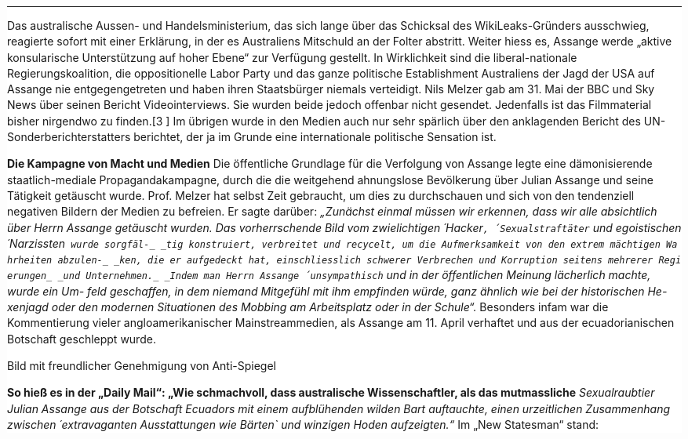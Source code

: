 
-----

Das australische Aussen- und Handelsministerium, das sich lange über das Schicksal des WikiLeaks-Gründers
ausschwieg, reagierte sofort mit einer Erklärung, in der es Australiens Mitschuld an der Folter abstritt. Weiter
hiess es, Assange werde „aktive konsularische Unterstützung auf hoher Ebene“ zur Verfügung gestellt.
In Wirklichkeit sind die liberal-nationale Regierungskoalition, die oppositionelle Labor Party und das ganze politische Establishment Australiens der Jagd der USA auf Assange nie entgegengetreten und haben ihren Staatsbürger niemals verteidigt.
Nils Melzer gab am 31. Mai der BBC und Sky News über seinen Bericht Videointerviews. Sie wurden beide
jedoch offenbar nicht gesendet. Jedenfalls ist das Filmmaterial bisher nirgendwo zu finden.[3 ] Im übrigen wurde
in den Medien auch nur sehr spärlich über den anklagenden Bericht des UN-Sonderberichterstatters berichtet,
der ja im Grunde eine internationale politische Sensation ist.

**Die Kampagne von Macht und Medien**
Die öffentliche Grundlage für die Verfolgung von Assange legte eine dämonisierende staatlich-mediale Propagandakampagne, durch die die weitgehend ahnungslose Bevölkerung über Julian Assange und seine Tätigkeit
getäuscht wurde. Prof. Melzer hat selbst Zeit gebraucht, um dies zu durchschauen und sich von den tendenziell
negativen Bildern der Medien zu befreien. Er sagte darüber:
_„Zunächst einmal müssen wir erkennen, dass wir alle absichtlich über Herrn Assange getäuscht wurden. Das_
_vorherrschende Bild vom zwielichtigen ´Hacker`, ´Sexualstraftäter` und egoistischen ´Narzissten` wurde sorgfäl-_
_tig konstruiert, verbreitet und recycelt, um die Aufmerksamkeit von den extrem mächtigen Wahrheiten abzulen-_
_ken, die er aufgedeckt hat, einschliesslich schwerer Verbrechen und Korruption seitens mehrerer Regierungen_
_und Unternehmen._
_Indem man Herrn Assange ´unsympathisch` und in der öffentlichen Meinung lächerlich machte, wurde ein Um-_
_feld geschaffen, in dem niemand Mitgefühl mit ihm empfinden würde, ganz ähnlich wie bei der historischen He-_
_xenjagd oder den modernen Situationen des Mobbing am Arbeitsplatz oder in der Schule“._
Besonders infam war die Kommentierung vieler angloamerikanischer Mainstreammedien, als Assange am 11.
April verhaftet und aus der ecuadorianischen Botschaft geschleppt wurde.


Bild mit freundlicher Genehmigung von Anti-Spiegel


**So hieß es in der „Daily Mail“: „Wie schmachvoll, dass australische Wissenschaftler, als das mutmassliche**
_Sexualraubtier Julian Assange aus der Botschaft Ecuadors mit einem aufblühenden wilden Bart auftauchte,_
_einen urzeitlichen Zusammenhang zwischen ´extravaganten Ausstattungen wie Bärten` und winzigen Hoden_
_aufzeigten.“_
Im „New Statesman“ stand:

